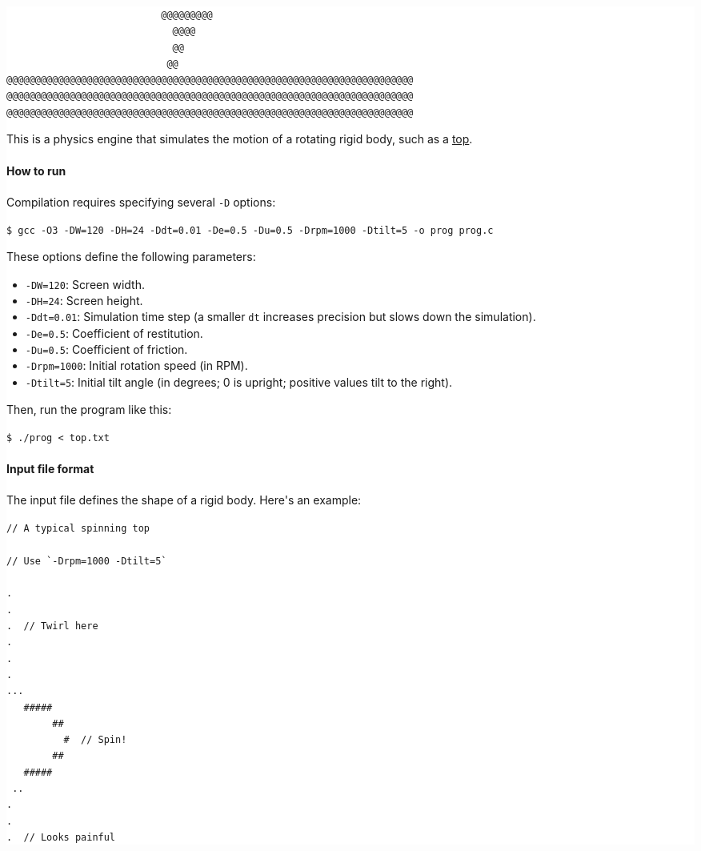 ```
                           @@@@@@@@@
                             @@@@
                             @@
                            @@
@@@@@@@@@@@@@@@@@@@@@@@@@@@@@@@@@@@@@@@@@@@@@@@@@@@@@@@@@@@@@@@@@@@@@@@
@@@@@@@@@@@@@@@@@@@@@@@@@@@@@@@@@@@@@@@@@@@@@@@@@@@@@@@@@@@@@@@@@@@@@@@
@@@@@@@@@@@@@@@@@@@@@@@@@@@@@@@@@@@@@@@@@@@@@@@@@@@@@@@@@@@@@@@@@@@@@@@
```

This is a physics engine that simulates the motion of a rotating rigid body, such as a [top](https://en.wikipedia.org/wiki/Top).


#### How to run

Compilation requires specifying several `-D` options:

```
$ gcc -O3 -DW=120 -DH=24 -Ddt=0.01 -De=0.5 -Du=0.5 -Drpm=1000 -Dtilt=5 -o prog prog.c
```

These options define the following parameters:

* `-DW=120`: Screen width.
* `-DH=24`: Screen height.
* `-Ddt=0.01`: Simulation time step (a smaller `dt` increases precision but slows down the simulation).
* `-De=0.5`: Coefficient of restitution.
* `-Du=0.5`: Coefficient of friction.
* `-Drpm=1000`: Initial rotation speed (in RPM).
* `-Dtilt=5`: Initial tilt angle (in degrees; 0 is upright; positive values tilt to the right).

Then, run the program like this:

```
$ ./prog < top.txt
```


#### Input file format

The input file defines the shape of a rigid body. Here's an example:

```
// A typical spinning top

// Use `-Drpm=1000 -Dtilt=5`

.
.
.  // Twirl here
.
.
.
...
   #####
        ##
          #  // Spin!
        ##
   #####
 ..
.
.
.  // Looks painful
```
